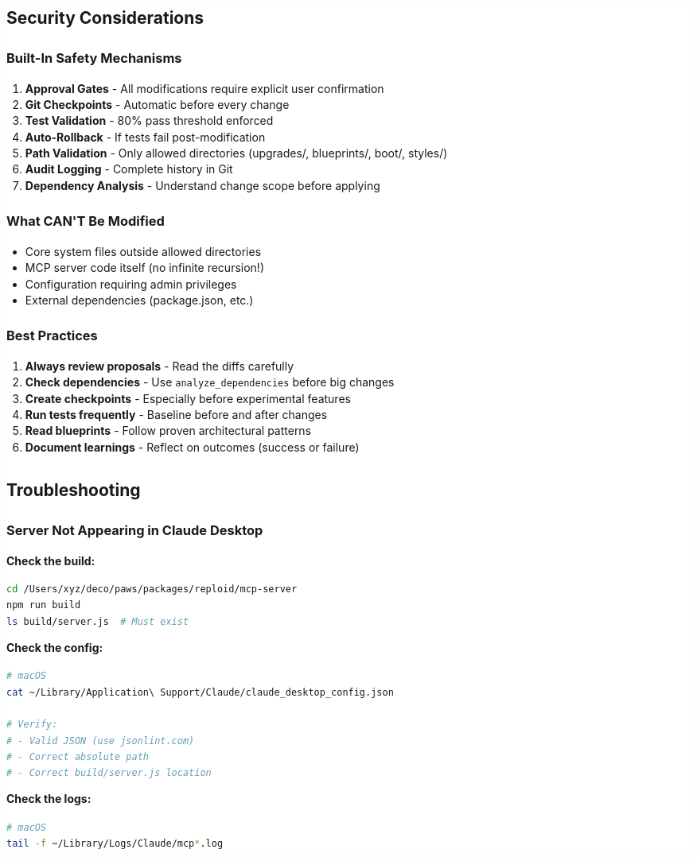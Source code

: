 ## Security Considerations

### Built-In Safety Mechanisms

1. **Approval Gates** - All modifications require explicit user confirmation
2. **Git Checkpoints** - Automatic before every change
3. **Test Validation** - 80% pass threshold enforced
4. **Auto-Rollback** - If tests fail post-modification
5. **Path Validation** - Only allowed directories (upgrades/, blueprints/, boot/, styles/)
6. **Audit Logging** - Complete history in Git
7. **Dependency Analysis** - Understand change scope before applying

### What CAN'T Be Modified

- Core system files outside allowed directories
- MCP server code itself (no infinite recursion!)
- Configuration requiring admin privileges
- External dependencies (package.json, etc.)

### Best Practices

1. **Always review proposals** - Read the diffs carefully
2. **Check dependencies** - Use `analyze_dependencies` before big changes
3. **Create checkpoints** - Especially before experimental features
4. **Run tests frequently** - Baseline before and after changes
5. **Read blueprints** - Follow proven architectural patterns
6. **Document learnings** - Reflect on outcomes (success or failure)

## Troubleshooting

### Server Not Appearing in Claude Desktop

**Check the build:**
```bash
cd /Users/xyz/deco/paws/packages/reploid/mcp-server
npm run build
ls build/server.js  # Must exist
```

**Check the config:**
```bash
# macOS
cat ~/Library/Application\ Support/Claude/claude_desktop_config.json

# Verify:
# - Valid JSON (use jsonlint.com)
# - Correct absolute path
# - Correct build/server.js location
```

**Check the logs:**
```bash
# macOS
tail -f ~/Library/Logs/Claude/mcp*.log
```

